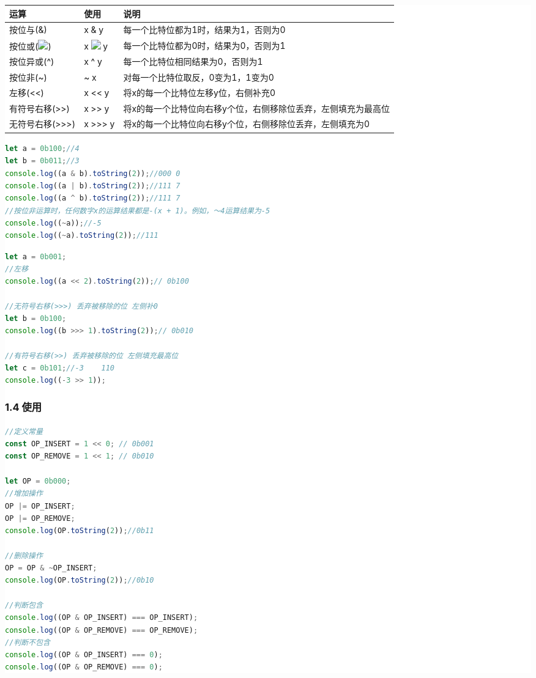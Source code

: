 |运算|使用|说明|
|:---|:---|:---|
|按位与(&)|x & y|每一个比特位都为1时，结果为1，否则为0|
|按位或(![](https://static.zhufengpeixun.com/huo_1645097073861.png))|x ![](https://static.zhufengpeixun.com/huo_1645097073861.png) y|每一个比特位都为0时，结果为0，否则为1|
|按位异或(^)|x ^ y|每一个比特位相同结果为0，否则为1|
|按位非(~)|~ x|对每一个比特位取反，0变为1，1变为0|
|左移(<<)|x << y|将x的每一个比特位左移y位，右侧补充0|
|有符号右移(>>)|x >> y|将x的每一个比特位向右移y个位，右侧移除位丢弃，左侧填充为最高位|
|无符号右移(>>>)|x >>> y|将x的每一个比特位向右移y个位，右侧移除位丢弃，左侧填充为0|

```javascript
let a = 0b100;//4
let b = 0b011;//3
console.log((a & b).toString(2));//000 0
console.log((a | b).toString(2));//111 7 
console.log((a ^ b).toString(2));//111 7 
//按位非运算时，任何数字x的运算结果都是-(x + 1)。例如，〜4运算结果为-5
console.log((~a));//-5
console.log((~a).toString(2));//111
```

```javascript
let a = 0b001;
//左移
console.log((a << 2).toString(2));// 0b100

//无符号右移(>>>) 丢弃被移除的位 左侧补0
let b = 0b100;
console.log((b >>> 1).toString(2));// 0b010

//有符号右移(>>) 丢弃被移除的位 左侧填充最高位
let c = 0b101;//-3    110
console.log((-3 >> 1));
```

 ### 1.4 使用 

```javascript
//定义常量
const OP_INSERT = 1 << 0; // 0b001
const OP_REMOVE = 1 << 1; // 0b010

let OP = 0b000;
//增加操作
OP |= OP_INSERT;
OP |= OP_REMOVE;
console.log(OP.toString(2));//0b11

//删除操作
OP = OP & ~OP_INSERT;
console.log(OP.toString(2));//0b10

//判断包含
console.log((OP & OP_INSERT) === OP_INSERT);
console.log((OP & OP_REMOVE) === OP_REMOVE);
//判断不包含
console.log((OP & OP_INSERT) === 0);
console.log((OP & OP_REMOVE) === 0);
```
